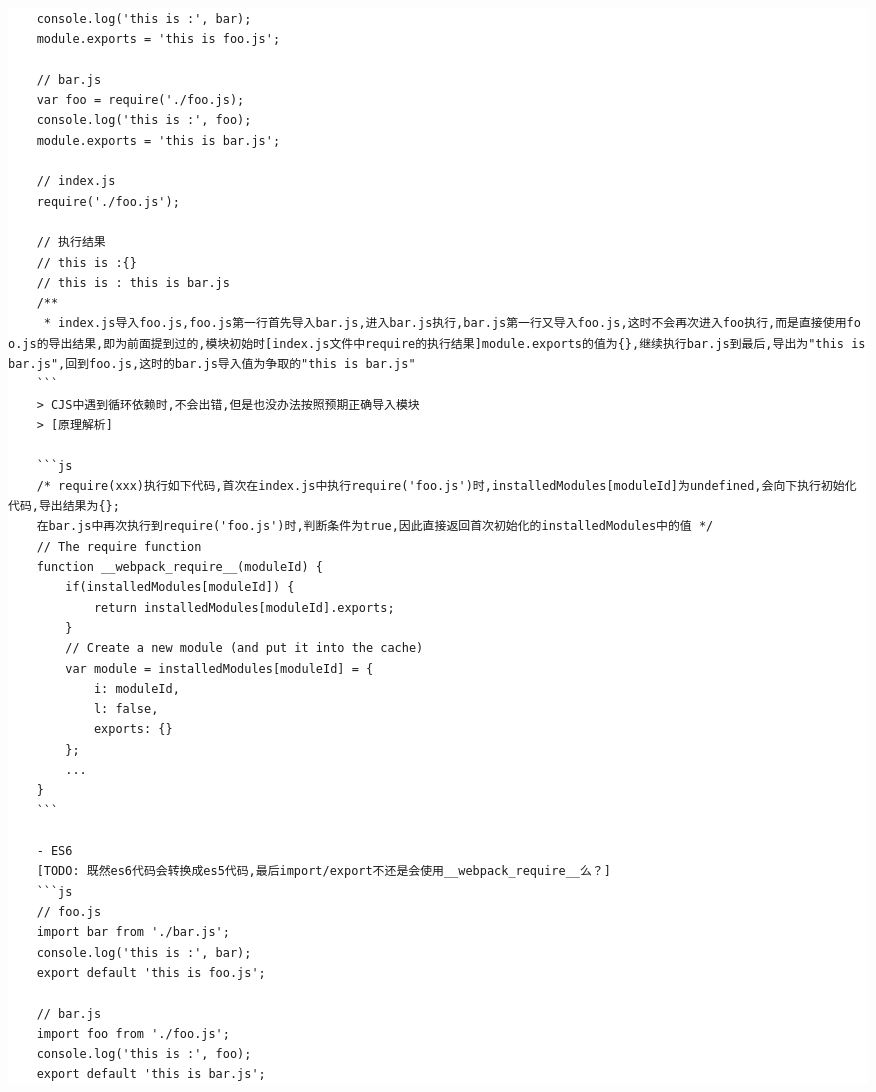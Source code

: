         console.log('this is :', bar);
        module.exports = 'this is foo.js';

        // bar.js
        var foo = require('./foo.js);
        console.log('this is :', foo);
        module.exports = 'this is bar.js';

        // index.js
        require('./foo.js');

        // 执行结果
        // this is :{}
        // this is : this is bar.js
        /**
         * index.js导入foo.js,foo.js第一行首先导入bar.js,进入bar.js执行,bar.js第一行又导入foo.js,这时不会再次进入foo执行,而是直接使用foo.js的导出结果,即为前面提到过的,模块初始时[index.js文件中require的执行结果]module.exports的值为{},继续执行bar.js到最后,导出为"this is bar.js",回到foo.js,这时的bar.js导入值为争取的"this is bar.js"
        ```
        > CJS中遇到循环依赖时,不会出错,但是也没办法按照预期正确导入模块
        > [原理解析]

        ```js
        /* require(xxx)执行如下代码,首次在index.js中执行require('foo.js')时,installedModules[moduleId]为undefined,会向下执行初始化代码,导出结果为{};
        在bar.js中再次执行到require('foo.js')时,判断条件为true,因此直接返回首次初始化的installedModules中的值 */
        // The require function
        function __webpack_require__(moduleId) {
            if(installedModules[moduleId]) {
                return installedModules[moduleId].exports;
            }
            // Create a new module (and put it into the cache)
            var module = installedModules[moduleId] = {
                i: moduleId,
                l: false,
                exports: {}
            };
            ...
        }
        ```

        - ES6
        [TODO: 既然es6代码会转换成es5代码,最后import/export不还是会使用__webpack_require__么？]
        ```js
        // foo.js
        import bar from './bar.js';
        console.log('this is :', bar);
        export default 'this is foo.js';

        // bar.js
        import foo from './foo.js';
        console.log('this is :', foo);
        export default 'this is bar.js';
